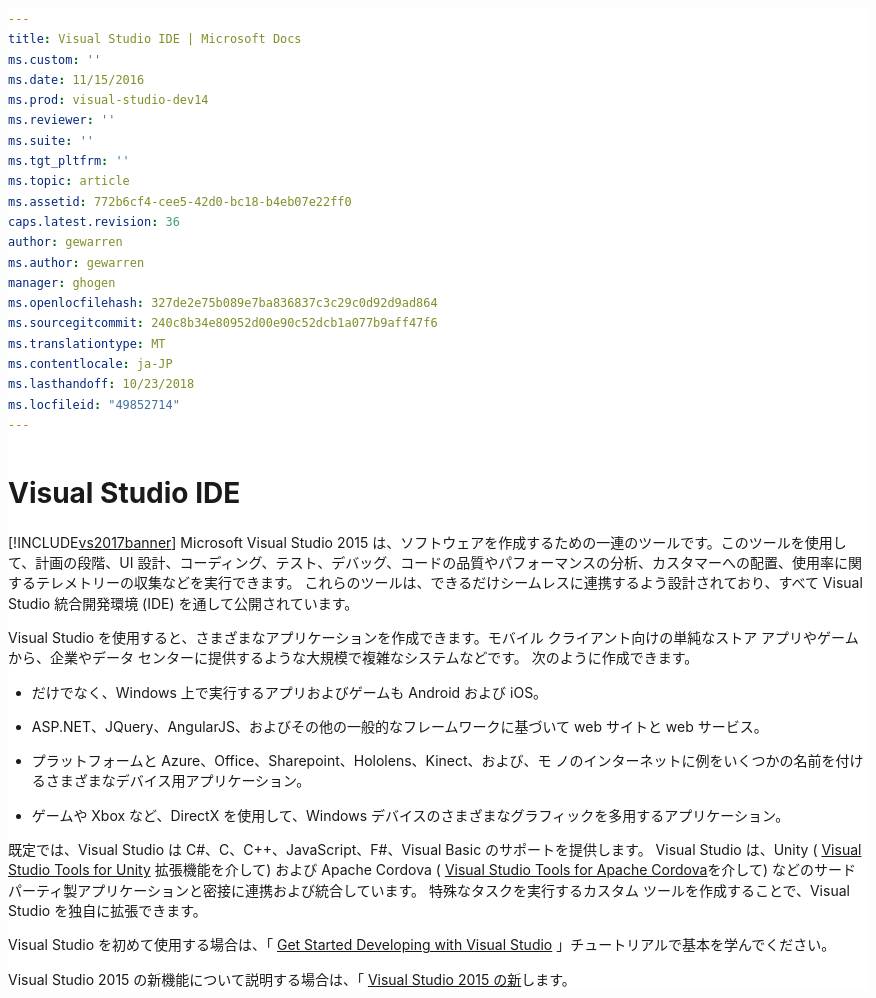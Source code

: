 ```yaml
---
title: Visual Studio IDE | Microsoft Docs
ms.custom: ''
ms.date: 11/15/2016
ms.prod: visual-studio-dev14
ms.reviewer: ''
ms.suite: ''
ms.tgt_pltfrm: ''
ms.topic: article
ms.assetid: 772b6cf4-cee5-42d0-bc18-b4eb07e22ff0
caps.latest.revision: 36
author: gewarren
ms.author: gewarren
manager: ghogen
ms.openlocfilehash: 327de2e75b089e7ba836837c3c29c0d92d9ad864
ms.sourcegitcommit: 240c8b34e80952d00e90c52dcb1a077b9aff47f6
ms.translationtype: MT
ms.contentlocale: ja-JP
ms.lasthandoff: 10/23/2018
ms.locfileid: "49852714"
---
```

# <a name="visual-studio-ide"></a>Visual Studio IDE
[!INCLUDE[vs2017banner](../includes/vs2017banner.md)]
Microsoft Visual Studio 2015 は、ソフトウェアを作成するための一連のツールです。このツールを使用して、計画の段階、UI 設計、コーディング、テスト、デバッグ、コードの品質やパフォーマンスの分析、カスタマーへの配置、使用率に関するテレメトリーの収集などを実行できます。 これらのツールは、できるだけシームレスに連携するよう設計されており、すべて Visual Studio 統合開発環境 (IDE) を通して公開されています。

Visual Studio を使用すると、さまざまなアプリケーションを作成できます。モバイル クライアント向けの単純なストア アプリやゲームから、企業やデータ センターに提供するような大規模で複雑なシステムなどです。 次のように作成できます。

- だけでなく、Windows 上で実行するアプリおよびゲームも Android および iOS。

- ASP.NET、JQuery、AngularJS、およびその他の一般的なフレームワークに基づいて web サイトと web サービス。

- プラットフォームと Azure、Office、Sharepoint、Hololens、Kinect、および、モ ノのインターネットに例をいくつかの名前を付けるさまざまなデバイス用アプリケーション。

- ゲームや Xbox など、DirectX を使用して、Windows デバイスのさまざまなグラフィックを多用するアプリケーション。

既定では、Visual Studio は C#、C、C++、JavaScript、F#、Visual Basic のサポートを提供します。 Visual Studio は、Unity ( [Visual Studio Tools for Unity](../cross-platform/visual-studio-tools-for-unity.md) 拡張機能を介して) および Apache Cordova ( [Visual Studio Tools for Apache Cordova](http://msdn.microsoft.com/library/db446f2c-6ba4-4c76-aac5-4c66f43b8c42)を介して) などのサードパーティ製アプリケーションと密接に連携および統合しています。 特殊なタスクを実行するカスタム ツールを作成することで、Visual Studio を独自に拡張できます。

Visual Studio を初めて使用する場合は、「 [Get Started Developing with Visual Studio](../ide/get-started-developing-with-visual-studio.md) 」チュートリアルで基本を学んでください。

Visual Studio 2015 の新機能について説明する場合は、「 [Visual Studio 2015 の新](../what-s-new-in-visual-studio-2015.md)します。
